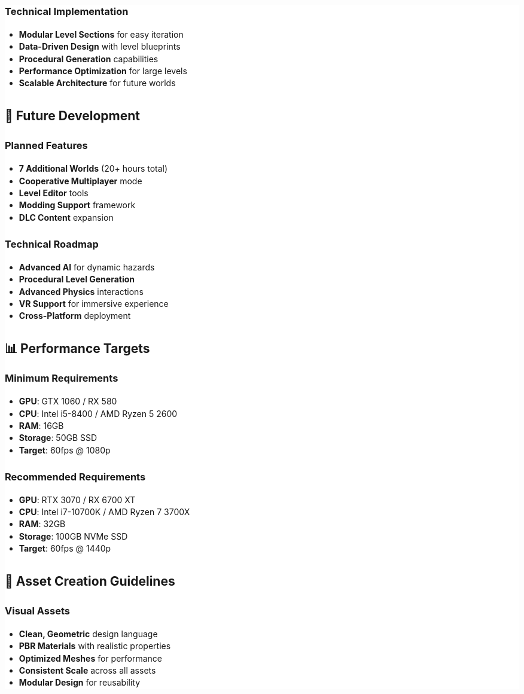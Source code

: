 ### Technical Implementation
- **Modular Level Sections** for easy iteration
- **Data-Driven Design** with level blueprints
- **Procedural Generation** capabilities
- **Performance Optimization** for large levels
- **Scalable Architecture** for future worlds

## 🚀 Future Development

### Planned Features
- **7 Additional Worlds** (20+ hours total)
- **Cooperative Multiplayer** mode
- **Level Editor** tools
- **Modding Support** framework
- **DLC Content** expansion

### Technical Roadmap
- **Advanced AI** for dynamic hazards
- **Procedural Level Generation**
- **Advanced Physics** interactions
- **VR Support** for immersive experience
- **Cross-Platform** deployment

## 📊 Performance Targets

### Minimum Requirements
- **GPU**: GTX 1060 / RX 580
- **CPU**: Intel i5-8400 / AMD Ryzen 5 2600
- **RAM**: 16GB
- **Storage**: 50GB SSD
- **Target**: 60fps @ 1080p

### Recommended Requirements
- **GPU**: RTX 3070 / RX 6700 XT
- **CPU**: Intel i7-10700K / AMD Ryzen 7 3700X
- **RAM**: 32GB
- **Storage**: 100GB NVMe SSD
- **Target**: 60fps @ 1440p

## 🎨 Asset Creation Guidelines

### Visual Assets
- **Clean, Geometric** design language
- **PBR Materials** with realistic properties
- **Optimized Meshes** for performance
- **Consistent Scale** across all assets
- **Modular Design** for reusability
